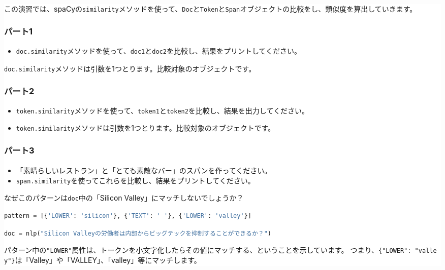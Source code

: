</codeblock>

</exercise>

<exercise id="10" title="類似度の比較">

この演習では、spaCyの`similarity`メソッドを使って、`Doc`と`Token`と`Span`オブジェクトの比較をし、類似度を算出していきます。

### パート1

- `doc.similarity`メソッドを使って、`doc1`と`doc2`を比較し、結果をプリントしてください。

<codeblock id="02_10_01">

`doc.similarity`メソッドは引数を1つとります。比較対象のオブジェクトです。

</codeblock>

### パート2

- `token.similarity`メソッドを使って、`token1`と`token2`を比較し、結果を出力してください。

<codeblock id="02_10_02">

- `token.similarity`メソッドは引数を1つとります。比較対象のオブジェクトです。

</codeblock>

### パート3

- 「素晴らしいレストラン」と「とても素敵なバー」のスパンを作ってください。
- `span.similarity`を使ってこれらを比較し、結果をプリントしてください。

<codeblock id="02_10_03"></codeblock>

</exercise>

<exercise id="11" title="モデルとルールの組み合わせ" type="slides">

<slides source="chapter2_04_models-rules">
</slides>

</exercise>

<exercise id="12" title="パターンのデバッグ(1)">

なぜこのパターンは`doc`中の「Silicon Valley」にマッチしないでしょうか？

```python
pattern = [{'LOWER': 'silicon'}, {'TEXT': ' '}, {'LOWER': 'valley'}]
```

```python
doc = nlp("Silicon Valleyの労働者は内部からビッグテックを抑制することができるか？")
```

<choice>

<opt text='「Silicon」と「Valley」は小文字ではないので、<code>"LOWER"</code>はマッチしないから'>

パターン中の`"LOWER"`属性は、トークンを小文字化したらその値にマッチする、ということを示しています。
つまり、`{"LOWER": "valley"}`は「Valley」や「VALLEY」、「valley」等にマッチします。
